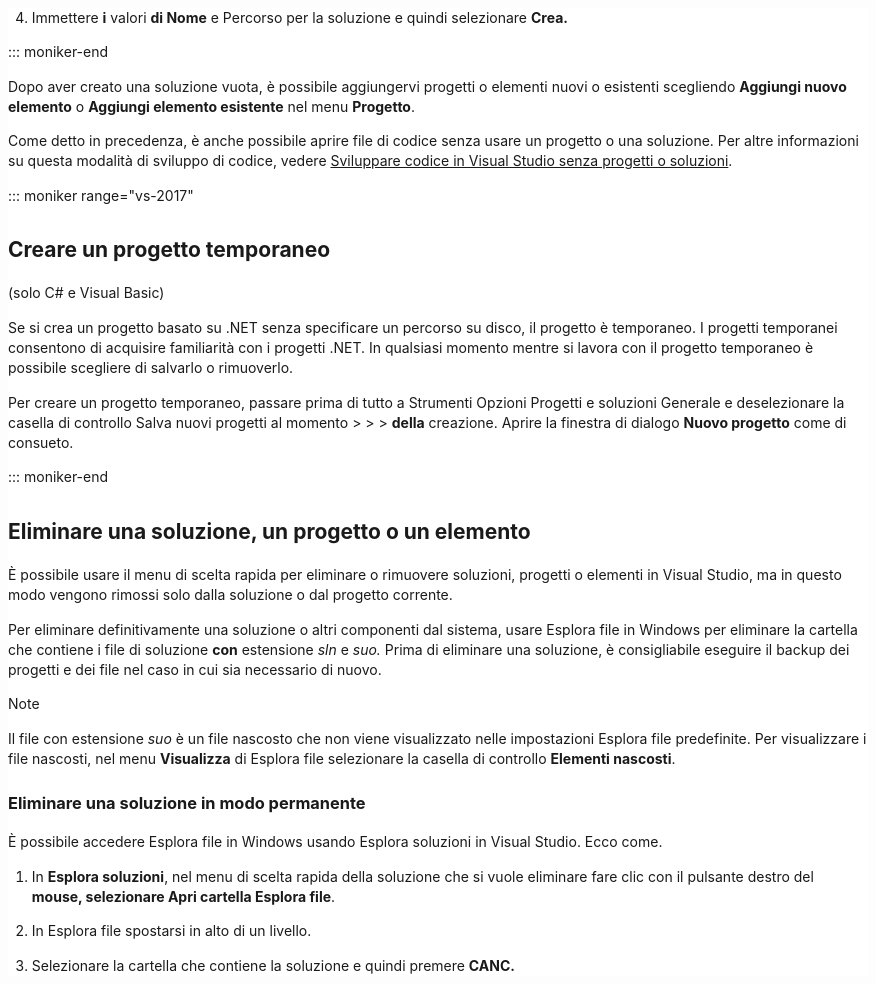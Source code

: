 4. Immettere **i** valori **di Nome** e Percorso per la soluzione e quindi selezionare **Crea.**

::: moniker-end

Dopo aver creato una soluzione vuota, è possibile aggiungervi progetti o elementi nuovi o esistenti scegliendo **Aggiungi nuovo elemento** o **Aggiungi elemento esistente** nel menu **Progetto**.

Come detto in precedenza, è anche possibile aprire file di codice senza usare un progetto o una soluzione. Per altre informazioni su questa modalità di sviluppo di codice, vedere [Sviluppare codice in Visual Studio senza progetti o soluzioni](../ide/develop-code-in-visual-studio-without-projects-or-solutions.md).

::: moniker range="vs-2017"

## <a name="create-a-temporary-project"></a>Creare un progetto temporaneo

(solo C# e Visual Basic)

Se si crea un progetto basato su .NET senza specificare un percorso su disco, il progetto è temporaneo. I progetti temporanei consentono di acquisire familiarità con i progetti .NET. In qualsiasi momento mentre si lavora con il progetto temporaneo è possibile scegliere di salvarlo o rimuoverlo.

Per creare un progetto temporaneo, passare prima di tutto a Strumenti Opzioni Progetti e soluzioni Generale e deselezionare la casella di controllo Salva nuovi progetti al momento  >    >    >   **della** creazione. Aprire la finestra di dialogo **Nuovo progetto** come di consueto.

::: moniker-end

## <a name="delete-a-solution-project-or-item"></a>Eliminare una soluzione, un progetto o un elemento

È possibile usare il menu di scelta rapida per eliminare o rimuovere soluzioni, progetti o elementi in Visual Studio, ma in questo modo vengono rimossi solo dalla soluzione o dal progetto corrente.

Per eliminare definitivamente una soluzione o altri componenti dal sistema, usare Esplora file in Windows per eliminare la cartella che contiene i file di soluzione **con** estensione *sln* e *suo.* Prima di eliminare una soluzione, è consigliabile eseguire il backup dei progetti e dei file nel caso in cui sia necessario di nuovo.

> [!NOTE]
> Il file con estensione *suo* è un file nascosto che non viene visualizzato nelle impostazioni Esplora file predefinite. Per visualizzare i file nascosti, nel menu **Visualizza** di Esplora file selezionare la casella di controllo **Elementi nascosti**.

### <a name="permanently-delete-a-solution"></a>Eliminare una soluzione in modo permanente

È possibile accedere Esplora file in Windows usando Esplora soluzioni in Visual Studio. Ecco come.

1. In **Esplora soluzioni**, nel menu di scelta rapida della soluzione che si vuole eliminare fare clic con il pulsante destro del **mouse, selezionare Apri cartella Esplora file**.

1. In Esplora file spostarsi in alto di un livello.

1. Selezionare la cartella che contiene la soluzione e quindi premere **CANC.**
